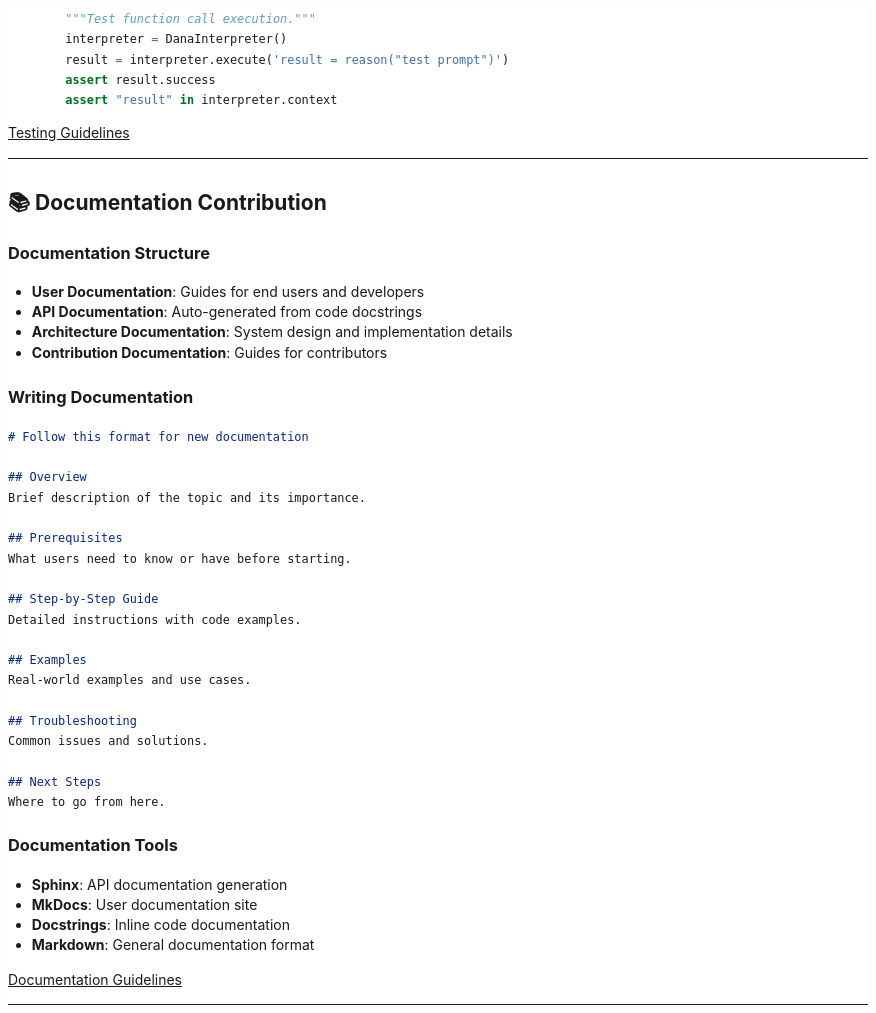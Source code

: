 ```python
        """Test function call execution."""
        interpreter = DanaInterpreter()
        result = interpreter.execute('result = reason("test prompt")')
        assert result.success
        assert "result" in interpreter.context
```

[Testing Guidelines](development/testing-guide.md)

---

## 📚 Documentation Contribution

### Documentation Structure
- **User Documentation**: Guides for end users and developers
- **API Documentation**: Auto-generated from code docstrings
- **Architecture Documentation**: System design and implementation details
- **Contribution Documentation**: Guides for contributors

### Writing Documentation
```markdown
# Follow this format for new documentation

## Overview
Brief description of the topic and its importance.

## Prerequisites
What users need to know or have before starting.

## Step-by-Step Guide
Detailed instructions with code examples.

## Examples
Real-world examples and use cases.

## Troubleshooting
Common issues and solutions.

## Next Steps
Where to go from here.
```

### Documentation Tools
- **Sphinx**: API documentation generation
- **MkDocs**: User documentation site
- **Docstrings**: Inline code documentation
- **Markdown**: General documentation format

[Documentation Guidelines](development/documentation-guide.md)

---
